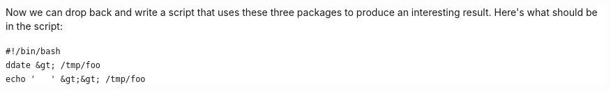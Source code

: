 
Now we can drop back and write a script that uses these three packages to produce an interesting result.  Here's what should be in the script:

```nohighlight
#!/bin/bash
ddate &gt; /tmp/foo
echo '   ' &gt;&gt; /tmp/foo

